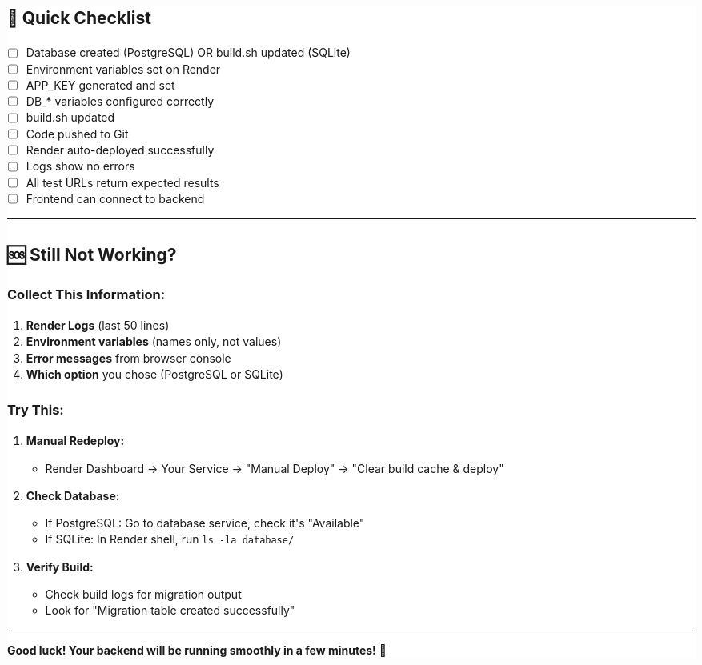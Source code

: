 
## 🎯 Quick Checklist

- [ ] Database created (PostgreSQL) OR build.sh updated (SQLite)
- [ ] Environment variables set on Render
- [ ] APP_KEY generated and set
- [ ] DB_* variables configured correctly
- [ ] build.sh updated
- [ ] Code pushed to Git
- [ ] Render auto-deployed successfully
- [ ] Logs show no errors
- [ ] All test URLs return expected results
- [ ] Frontend can connect to backend

---

## 🆘 Still Not Working?

### Collect This Information:

1. **Render Logs** (last 50 lines)
2. **Environment variables** (names only, not values)
3. **Error messages** from browser console
4. **Which option** you chose (PostgreSQL or SQLite)

### Try This:

1. **Manual Redeploy:**
   - Render Dashboard → Your Service → "Manual Deploy" → "Clear build cache & deploy"

2. **Check Database:**
   - If PostgreSQL: Go to database service, check it's "Available"
   - If SQLite: In Render shell, run `ls -la database/`

3. **Verify Build:**
   - Check build logs for migration output
   - Look for "Migration table created successfully"

---

**Good luck! Your backend will be running smoothly in a few minutes!** 🚀
